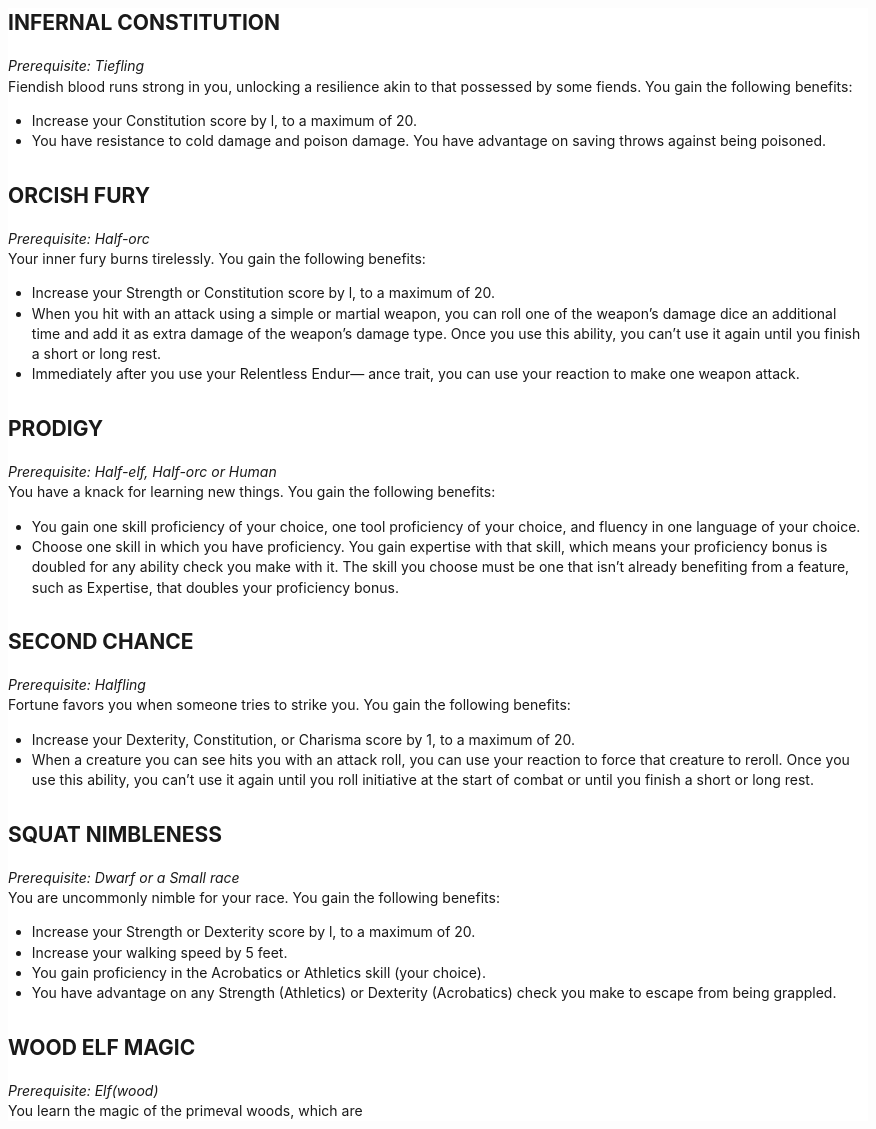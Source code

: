 ## INFERNAL CONSTITUTION
*Prerequisite: Tiefling*<br/>
Fiendish blood runs strong in you, unlocking a resilience akin to that possessed by some fiends. You gain
the following benefits: 
* Increase your Constitution score by l, to a maximum of 20. 
* You have resistance to cold damage and poison damage. You have advantage on saving throws against being poisoned.
## ORCISH FURY
*Prerequisite: Half-orc*<br/>
Your inner fury burns tirelessly. You gain the following benefits: 
* Increase your Strength or Constitution score by l, to a
maximum of 20.
* When you hit with an attack using a simple or martial
weapon, you can roll one of the weapon’s damage dice
an additional time and add it as extra damage of the
weapon’s damage type. Once you use this ability, you
can’t use it again until you finish a short or long rest. 
* Immediately after you use your Relentless Endur—
ance trait, you can use your reaction to make one weapon attack.
## PRODIGY
*Prerequisite: Half-elf, Half-orc or Human*<br/>
You have a knack for learning new things. You gain the
following benefits: 
* You gain one skill proficiency of your choice, one tool
proficiency of your choice, and fluency in one language
of your choice. 
* Choose one skill in which you have proficiency. You
gain expertise with that skill, which means your proficiency bonus is doubled for any ability check you make
with it. The skill you choose must be one that isn’t
already benefiting from a feature, such as Expertise,
that doubles your proficiency bonus.
## SECOND CHANCE
*Prerequisite: Halfling*<br/>
Fortune favors you when someone tries to strike you.
You gain the following benefits: 
* Increase your Dexterity, Constitution, or Charisma
score by 1, to a maximum of 20. 
* When a creature you can see hits you with an attack
roll, you can use your reaction to force that creature to
reroll. Once you use this ability, you can’t use it again
until you roll initiative at the start of combat or until
you finish a short or long rest.
## SQUAT NIMBLENESS
*Prerequisite: Dwarf or a Small race*<br/>
You are uncommonly nimble for your race. You gain the
following benefits: 
* Increase your Strength or Dexterity score by l, to a maximum of 20.
* Increase your walking speed by 5 feet. 
* You gain proficiency in the Acrobatics or Athletics
skill (your choice). 
* You have advantage on any Strength (Athletics) or Dexterity (Acrobatics) check you make to escape from being grappled.
## WOOD ELF MAGIC
*Prerequisite: Elf(wood)*<br/>
You learn the magic of the primeval woods, which are